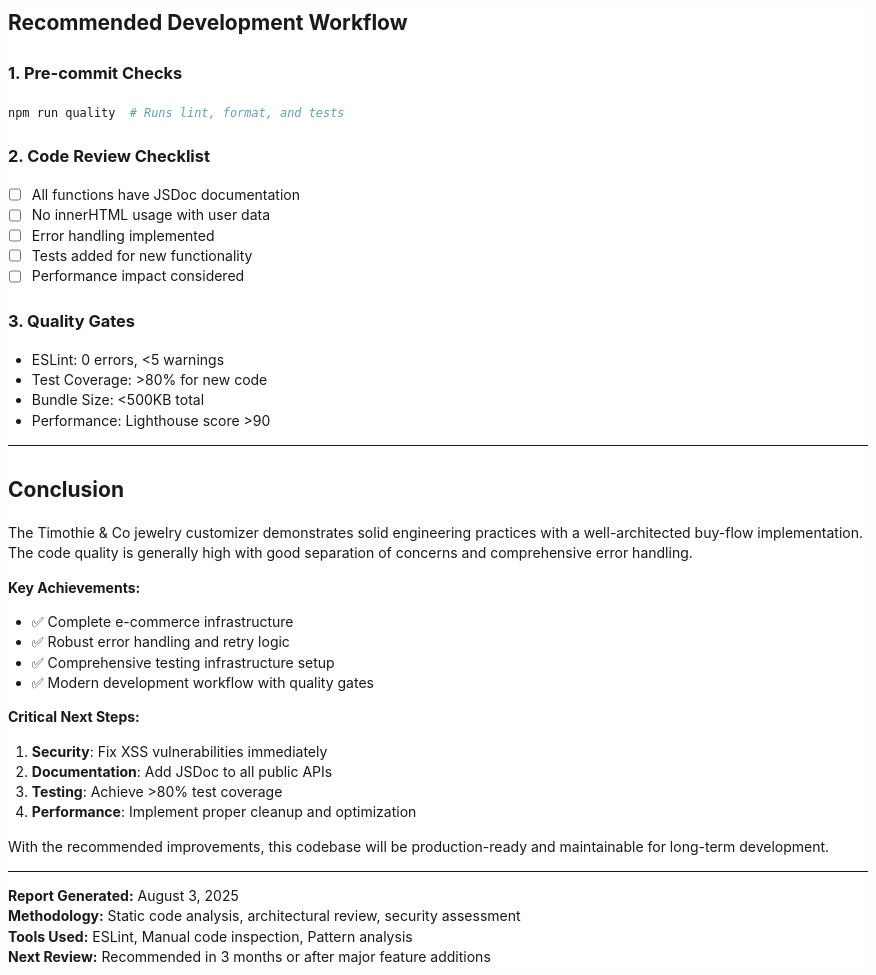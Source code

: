 
## Recommended Development Workflow

### 1. Pre-commit Checks
```bash
npm run quality  # Runs lint, format, and tests
```

### 2. Code Review Checklist
- [ ] All functions have JSDoc documentation
- [ ] No innerHTML usage with user data
- [ ] Error handling implemented
- [ ] Tests added for new functionality
- [ ] Performance impact considered

### 3. Quality Gates
- ESLint: 0 errors, <5 warnings
- Test Coverage: >80% for new code
- Bundle Size: <500KB total
- Performance: Lighthouse score >90

---

## Conclusion

The Timothie & Co jewelry customizer demonstrates solid engineering practices with a well-architected buy-flow implementation. The code quality is generally high with good separation of concerns and comprehensive error handling. 

**Key Achievements:**
- ✅ Complete e-commerce infrastructure
- ✅ Robust error handling and retry logic
- ✅ Comprehensive testing infrastructure setup
- ✅ Modern development workflow with quality gates

**Critical Next Steps:**
1. **Security**: Fix XSS vulnerabilities immediately
2. **Documentation**: Add JSDoc to all public APIs  
3. **Testing**: Achieve >80% test coverage
4. **Performance**: Implement proper cleanup and optimization

With the recommended improvements, this codebase will be production-ready and maintainable for long-term development.

---

**Report Generated:** August 3, 2025  
**Methodology:** Static code analysis, architectural review, security assessment  
**Tools Used:** ESLint, Manual code inspection, Pattern analysis  
**Next Review:** Recommended in 3 months or after major feature additions